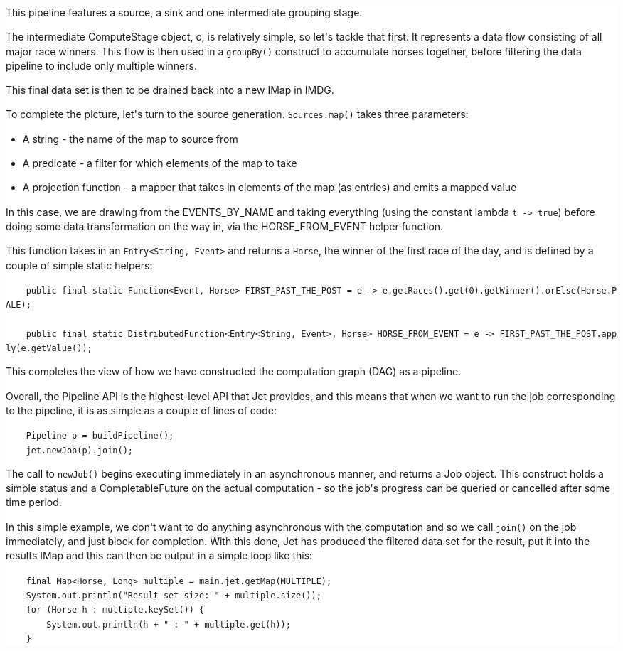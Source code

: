 This pipeline features a source, a sink and one intermediate grouping stage.

The intermediate ComputeStage object, c, is relatively simple, so let's tackle that first. 
It represents a data flow consisting of all major race winners.
This flow is then used in a `groupBy()` construct to accumulate horses together, before filtering the data pipeline to include only multiple winners.

This final data set is then to be drained back into a new IMap in IMDG.

To complete the picture, let's turn to the source generation.
`Sources.map()` takes three parameters:

* A string - the name of the map to source from

* A predicate - a filter for which elements of the map to take

* A projection function - a mapper that takes in elements of the map (as entries) and emits a mapped value

In this case, we are drawing from the EVENTS_BY_NAME and taking everything (using the constant lambda `t -> true`) before doing some data transformation on the way in, via the HORSE_FROM_EVENT helper function.

This function takes in an `Entry<String, Event>` and returns a `Horse`, the winner of the first race of the day, and is defined by a couple of simple static helpers:

```
    public final static Function<Event, Horse> FIRST_PAST_THE_POST = e -> e.getRaces().get(0).getWinner().orElse(Horse.PALE);

    public final static DistributedFunction<Entry<String, Event>, Horse> HORSE_FROM_EVENT = e -> FIRST_PAST_THE_POST.apply(e.getValue());
```

This completes the view of how we have constructed the computation graph (DAG) as a pipeline.

Overall, the Pipeline API is the highest-level API that Jet provides, and this means that when we want to run the job corresponding to the pipeline, it is as simple as a couple of lines of code:

```
    Pipeline p = buildPipeline();
    jet.newJob(p).join();
```

The call to `newJob()` begins executing immediately in an asynchronous manner, and returns a Job object.
This construct holds a simple status and a CompletableFuture on the actual computation - so the job's progress can be queried or cancelled after some time period.

In this simple example, we don't want to do anything asynchronous with the computation and so we call `join()` on the job immediately, and just block for completion.
With this done, Jet has produced the filtered data set for the result, put it into the results IMap and this can then be output in a simple loop like this:

```
    final Map<Horse, Long> multiple = main.jet.getMap(MULTIPLE);
    System.out.println("Result set size: " + multiple.size());
    for (Horse h : multiple.keySet()) {
        System.out.println(h + " : " + multiple.get(h));
    }
```
